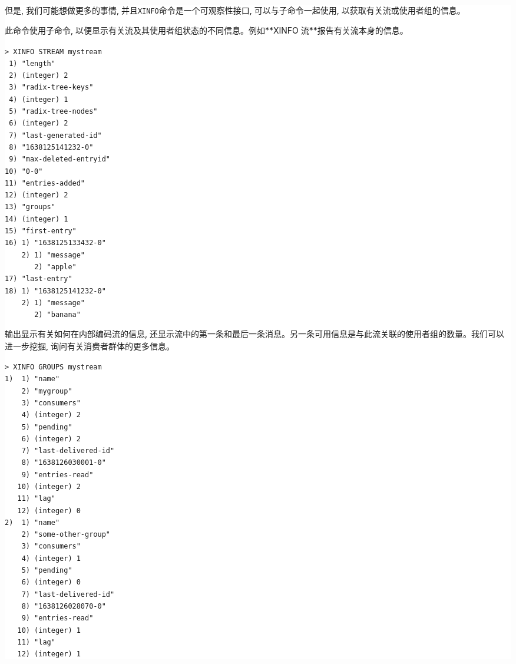 但是, 我们可能想做更多的事情, 并且`XINFO`命令是一个可观察性接口, 可以与子命令一起使用, 以获取有关流或使用者组的信息。

此命令使用子命令, 以便显示有关流及其使用者组状态的不同信息。例如**XINFO 流<key>**报告有关流本身的信息。

    > XINFO STREAM mystream
     1) "length"
     2) (integer) 2
     3) "radix-tree-keys"
     4) (integer) 1
     5) "radix-tree-nodes"
     6) (integer) 2
     7) "last-generated-id"
     8) "1638125141232-0"
     9) "max-deleted-entryid"
    10) "0-0"
    11) "entries-added"
    12) (integer) 2
    13) "groups"
    14) (integer) 1
    15) "first-entry"
    16) 1) "1638125133432-0"
        2) 1) "message"
           2) "apple"
    17) "last-entry"
    18) 1) "1638125141232-0"
        2) 1) "message"
           2) "banana"

输出显示有关如何在内部编码流的信息, 还显示流中的第一条和最后一条消息。另一条可用信息是与此流关联的使用者组的数量。我们可以进一步挖掘, 询问有关消费者群体的更多信息。

    > XINFO GROUPS mystream
    1)  1) "name"
        2) "mygroup"
        3) "consumers"
        4) (integer) 2
        5) "pending"
        6) (integer) 2
        7) "last-delivered-id"
        8) "1638126030001-0"
        9) "entries-read"
       10) (integer) 2
       11) "lag"
       12) (integer) 0
    2)  1) "name"
        2) "some-other-group"
        3) "consumers"
        4) (integer) 1
        5) "pending"
        6) (integer) 0
        7) "last-delivered-id"
        8) "1638126028070-0"
        9) "entries-read"
       10) (integer) 1
       11) "lag"
       12) (integer) 1
